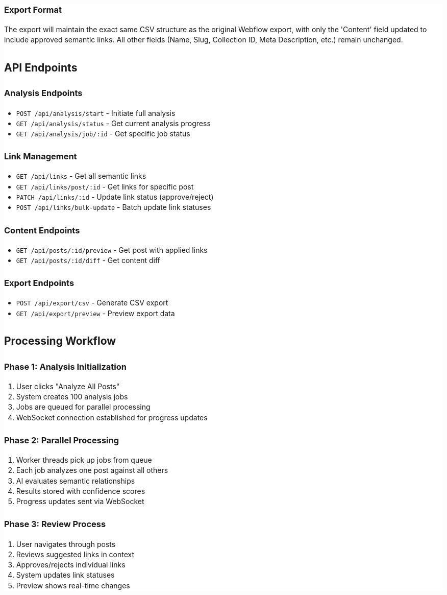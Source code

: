 ### Export Format
The export will maintain the exact same CSV structure as the original Webflow export, with only the 'Content' field updated to include approved semantic links. All other fields (Name, Slug, Collection ID, Meta Description, etc.) remain unchanged.

## API Endpoints

### Analysis Endpoints
- `POST /api/analysis/start` - Initiate full analysis
- `GET /api/analysis/status` - Get current analysis progress
- `GET /api/analysis/job/:id` - Get specific job status

### Link Management
- `GET /api/links` - Get all semantic links
- `GET /api/links/post/:id` - Get links for specific post
- `PATCH /api/links/:id` - Update link status (approve/reject)
- `POST /api/links/bulk-update` - Batch update link statuses

### Content Endpoints
- `GET /api/posts/:id/preview` - Get post with applied links
- `GET /api/posts/:id/diff` - Get content diff

### Export Endpoints
- `POST /api/export/csv` - Generate CSV export
- `GET /api/export/preview` - Preview export data

## Processing Workflow

### Phase 1: Analysis Initialization
1. User clicks "Analyze All Posts"
2. System creates 100 analysis jobs
3. Jobs are queued for parallel processing
4. WebSocket connection established for progress updates

### Phase 2: Parallel Processing
1. Worker threads pick up jobs from queue
2. Each job analyzes one post against all others
3. AI evaluates semantic relationships
4. Results stored with confidence scores
5. Progress updates sent via WebSocket

### Phase 3: Review Process
1. User navigates through posts
2. Reviews suggested links in context
3. Approves/rejects individual links
4. System updates link statuses
5. Preview shows real-time changes
